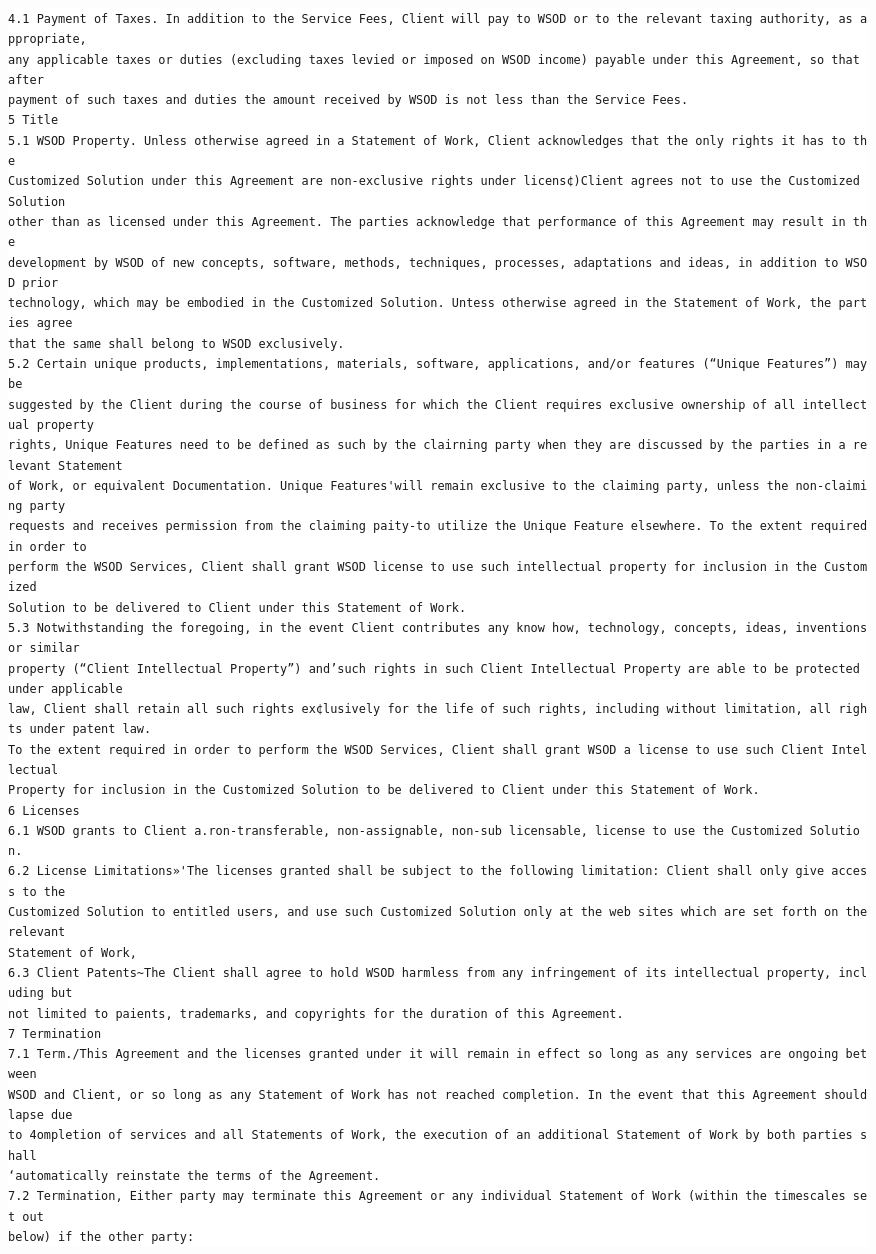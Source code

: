 ````col
4.1 Payment of Taxes. In addition to the Service Fees, Client will pay to WSOD or to the relevant taxing authority, as appropriate,
any applicable taxes or duties (excluding taxes levied or imposed on WSOD income) payable under this Agreement, so that after
payment of such taxes and duties the amount received by WSOD is not less than the Service Fees.  
5 Title
5.1 WSOD Property. Unless otherwise agreed in a Statement of Work, Client acknowledges that the only rights it has to the  
Customized Solution under this Agreement are non-exclusive rights under licens¢)Client agrees not to use the Customized Solution
other than as licensed under this Agreement. The parties acknowledge that performance of this Agreement may result in the
development by WSOD of new concepts, software, methods, techniques, processes, adaptations and ideas, in addition to WSOD prior
technology, which may be embodied in the Customized Solution. Untess otherwise agreed in the Statement of Work, the parties agree
that the same shall belong to WSOD exclusively.  
5.2 Certain unique products, implementations, materials, software, applications, and/or features (“Unique Features”) may be
suggested by the Client during the course of business for which the Client requires exclusive ownership of all intellectual property
rights, Unique Features need to be defined as such by the clairning party when they are discussed by the parties in a relevant Statement
of Work, or equivalent Documentation. Unique Features'will remain exclusive to the claiming party, unless the non-claiming party
requests and receives permission from the claiming paity-to utilize the Unique Feature elsewhere. To the extent required in order to
perform the WSOD Services, Client shall grant WSOD license to use such intellectual property for inclusion in the Customized
Solution to be delivered to Client under this Statement of Work.  
5.3 Notwithstanding the foregoing, in the event Client contributes any know how, technology, concepts, ideas, inventions or similar
property (“Client Intellectual Property”) and’such rights in such Client Intellectual Property are able to be protected under applicable
law, Client shall retain all such rights ex¢lusively for the life of such rights, including without limitation, all rights under patent law.
To the extent required in order to perform the WSOD Services, Client shall grant WSOD a license to use such Client Intellectual
Property for inclusion in the Customized Solution to be delivered to Client under this Statement of Work.  
6 Licenses  
6.1 WSOD grants to Client a.ron-transferable, non-assignable, non-sub licensable, license to use the Customized Solution.  
6.2 License Limitations»'The licenses granted shall be subject to the following limitation: Client shall only give access to the
Customized Solution to entitled users, and use such Customized Solution only at the web sites which are set forth on the relevant
Statement of Work,  
6.3 Client Patents~The Client shall agree to hold WSOD harmless from any infringement of its intellectual property, including but
not limited to paients, trademarks, and copyrights for the duration of this Agreement.  
7 Termination  
7.1 Term./This Agreement and the licenses granted under it will remain in effect so long as any services are ongoing between
WSOD and Client, or so long as any Statement of Work has not reached completion. In the event that this Agreement should lapse due
to 4ompletion of services and all Statements of Work, the execution of an additional Statement of Work by both parties shall
‘automatically reinstate the terms of the Agreement.  
7.2 Termination, Either party may terminate this Agreement or any individual Statement of Work (within the timescales set out
below) if the other party:  
````